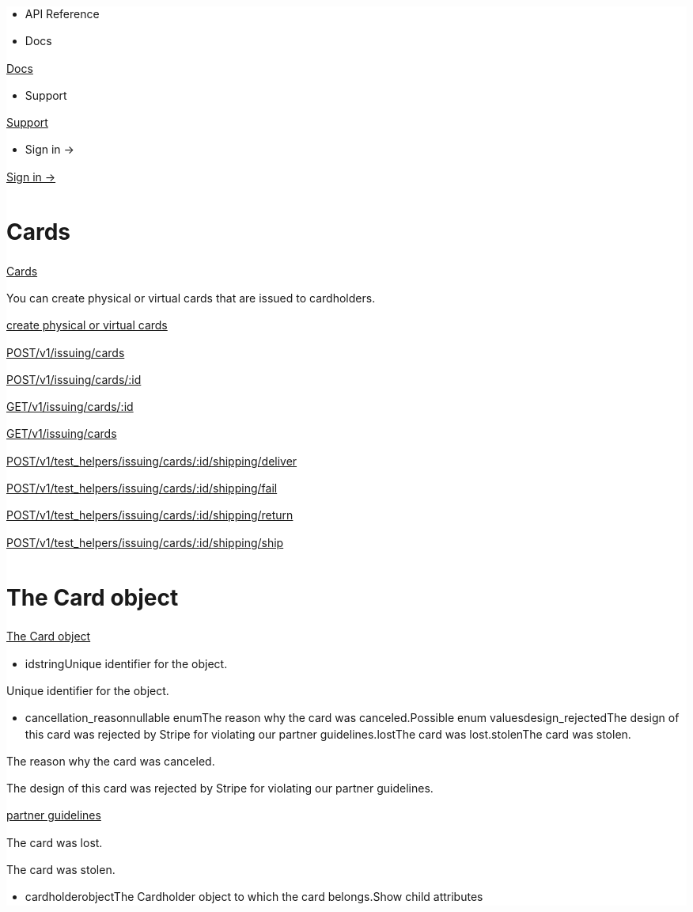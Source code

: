 - API Reference

- Docs

[Docs](/)

- Support

[Support](https://support.stripe.com)

- Sign in →

[Sign in →](https://dashboard.stripe.com/login)

# Cards

[Cards](/api/issuing/cards)

You can create physical or virtual cards that are issued to cardholders.

[create physical or virtual cards](/issuing/cards)

[POST/v1/issuing/cards](/api/issuing/cards/create)

[POST/v1/issuing/cards/:id](/api/issuing/cards/update)

[GET/v1/issuing/cards/:id](/api/issuing/cards/retrieve)

[GET/v1/issuing/cards](/api/issuing/cards/list)

[POST/v1/test_helpers/issuing/cards/:id/shipping/deliver](/api/issuing/cards/test_mode_deliver)

[POST/v1/test_helpers/issuing/cards/:id/shipping/fail](/api/issuing/cards/test_mode_fail)

[POST/v1/test_helpers/issuing/cards/:id/shipping/return](/api/issuing/cards/test_mode_return)

[POST/v1/test_helpers/issuing/cards/:id/shipping/ship](/api/issuing/cards/test_mode_ship)

# The Card object

[The Card object](/api/issuing/cards/object)

- idstringUnique identifier for the object.

Unique identifier for the object.

- cancellation_reasonnullable enumThe reason why the card was canceled.Possible enum valuesdesign_rejectedThe design of this card was rejected by Stripe for violating our partner guidelines.lostThe card was lost.stolenThe card was stolen.

The reason why the card was canceled.

The design of this card was rejected by Stripe for violating our partner guidelines.

[partner guidelines](/issuing/cards/physical#design-review)

The card was lost.

The card was stolen.

- cardholderobjectThe Cardholder object to which the card belongs.Show child attributes
